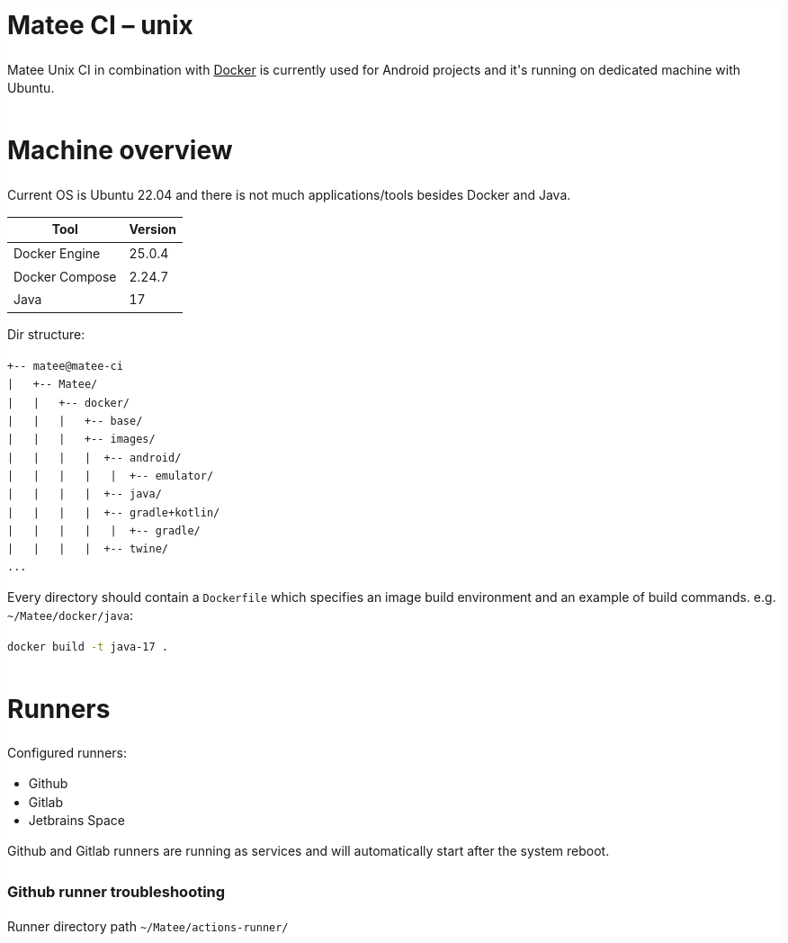# Matee CI – unix

Matee Unix CI in combination with [Docker](https://www.docker.com/) is currently used for Android projects and it's running on dedicated machine with Ubuntu.

# Machine overview

Current OS is Ubuntu 22.04 and there is not much applications/tools besides Docker and Java.

| Tool                | Version                    |
|-----------------------|--------------------------------|
| Docker Engine | 25.0.4 |
| Docker Compose | 2.24.7  |
| Java | 17 |

Dir structure:

```
+-- matee@matee-ci
|   +-- Matee/ 
|   |   +-- docker/
|   |   |   +-- base/
|   |   |   +-- images/
|   |   |   |  +-- android/
|   |   |   |   |  +-- emulator/
|   |   |   |  +-- java/
|   |   |   |  +-- gradle+kotlin/
|   |   |   |   |  +-- gradle/
|   |   |   |  +-- twine/
...
```
Every directory should contain a `Dockerfile` which specifies an image build environment and an example of build commands.  e.g. `~/Matee/docker/java`:
```bash
docker build -t java-17 .
```

# Runners
Configured runners:
- Github
- Gitlab
- Jetbrains Space

Github and Gitlab runners are running as services and will automatically start after the system reboot.

### Github runner troubleshooting 
Runner directory path `~/Matee/actions-runner/` 
